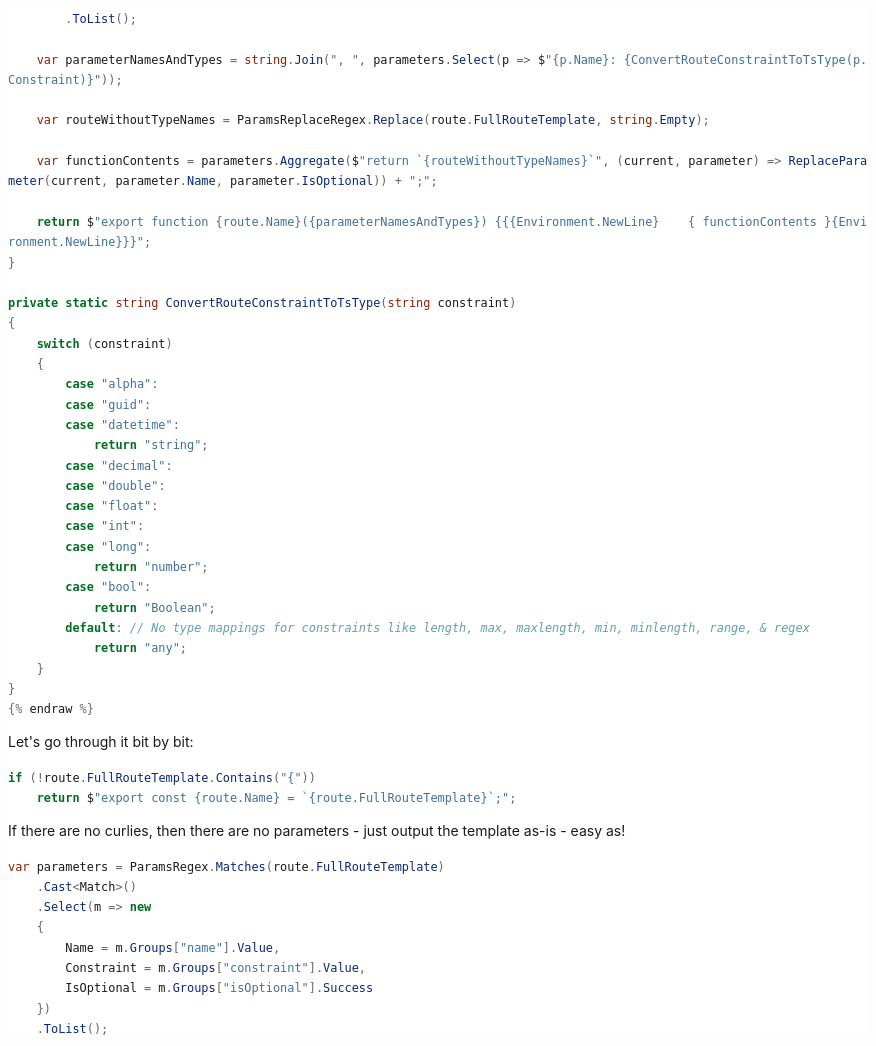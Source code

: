 ```cs
        .ToList();

    var parameterNamesAndTypes = string.Join(", ", parameters.Select(p => $"{p.Name}: {ConvertRouteConstraintToTsType(p.Constraint)}"));

    var routeWithoutTypeNames = ParamsReplaceRegex.Replace(route.FullRouteTemplate, string.Empty);
    
    var functionContents = parameters.Aggregate($"return `{routeWithoutTypeNames}`", (current, parameter) => ReplaceParameter(current, parameter.Name, parameter.IsOptional)) + ";";

    return $"export function {route.Name}({parameterNamesAndTypes}) {{{Environment.NewLine}    { functionContents }{Environment.NewLine}}}";
}

private static string ConvertRouteConstraintToTsType(string constraint)
{
    switch (constraint)
    {
        case "alpha":
        case "guid":
        case "datetime":
            return "string";
        case "decimal":
        case "double":
        case "float":
        case "int":
        case "long":
            return "number";
        case "bool":
            return "Boolean";
        default: // No type mappings for constraints like length, max, maxlength, min, minlength, range, & regex
            return "any";
    }
}
{% endraw %}
```

Let's go through it bit by bit:

```cs
if (!route.FullRouteTemplate.Contains("{"))
    return $"export const {route.Name} = `{route.FullRouteTemplate}`;";
```

If there are no curlies, then there are no parameters - just output the template as-is - easy as!

```cs
var parameters = ParamsRegex.Matches(route.FullRouteTemplate)
    .Cast<Match>()
    .Select(m => new
    {
        Name = m.Groups["name"].Value,
        Constraint = m.Groups["constraint"].Value,
        IsOptional = m.Groups["isOptional"].Success
    })
    .ToList();
```
